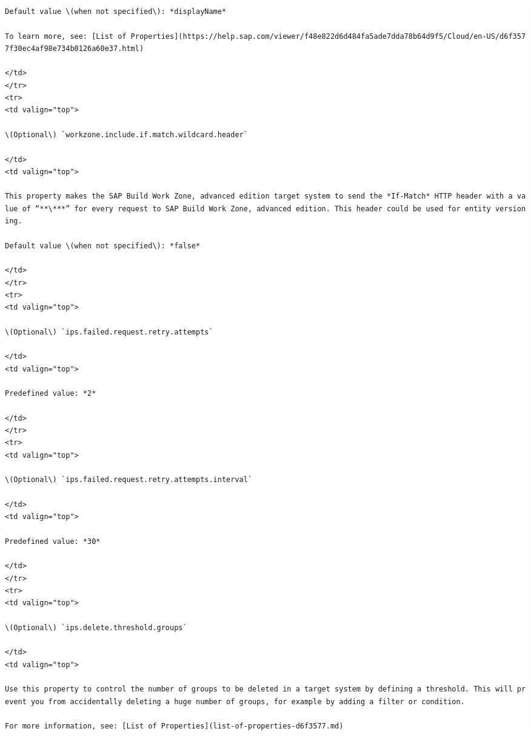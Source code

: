     Default value \(when not specified\): *displayName*

    To learn more, see: [List of Properties](https://help.sap.com/viewer/f48e822d6d484fa5ade7dda78b64d9f5/Cloud/en-US/d6f3577f30ec4af98e734b0126a60e37.html)
    
    </td>
    </tr>
    <tr>
    <td valign="top">
    
    \(Optional\) `workzone.include.if.match.wildcard.header`
    
    </td>
    <td valign="top">
    
    This property makes the SAP Build Work Zone, advanced edition target system to send the *If-Match* HTTP header with a value of “**\***” for every request to SAP Build Work Zone, advanced edition. This header could be used for entity versioning.

    Default value \(when not specified\): *false*
    
    </td>
    </tr>
    <tr>
    <td valign="top">
    
    \(Optional\) `ips.failed.request.retry.attempts`
    
    </td>
    <td valign="top">
    
    Predefined value: *2*
    
    </td>
    </tr>
    <tr>
    <td valign="top">
    
    \(Optional\) `ips.failed.request.retry.attempts.interval`
    
    </td>
    <td valign="top">
    
    Predefined value: *30*
    
    </td>
    </tr>
    <tr>
    <td valign="top">
    
    \(Optional\) `ips.delete.threshold.groups`
    
    </td>
    <td valign="top">
    
    Use this property to control the number of groups to be deleted in a target system by defining a threshold. This will prevent you from accidentally deleting a huge number of groups, for example by adding a filter or condition.

    For more information, see: [List of Properties](list-of-properties-d6f3577.md)
    